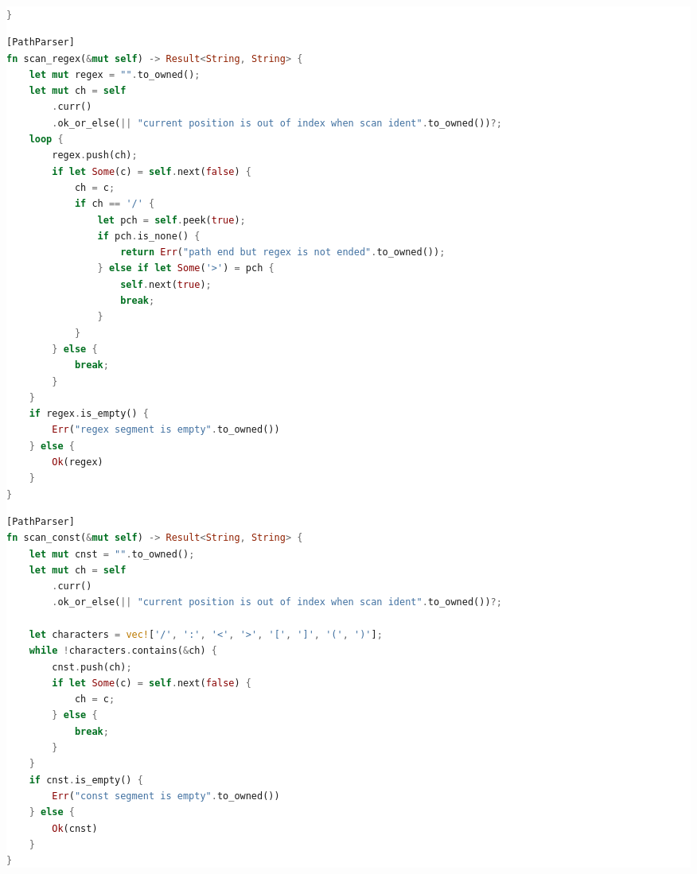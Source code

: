 ```rust
}
```

```rust
[PathParser]
fn scan_regex(&mut self) -> Result<String, String> {
    let mut regex = "".to_owned();
    let mut ch = self
        .curr()
        .ok_or_else(|| "current position is out of index when scan ident".to_owned())?;
    loop {
        regex.push(ch);
        if let Some(c) = self.next(false) {
            ch = c;
            if ch == '/' {
                let pch = self.peek(true);
                if pch.is_none() {
                    return Err("path end but regex is not ended".to_owned());
                } else if let Some('>') = pch {
                    self.next(true);
                    break;
                }
            }
        } else {
            break;
        }
    }
    if regex.is_empty() {
        Err("regex segment is empty".to_owned())
    } else {
        Ok(regex)
    }
}
```

```rust
[PathParser]
fn scan_const(&mut self) -> Result<String, String> {
    let mut cnst = "".to_owned();
    let mut ch = self
        .curr()
        .ok_or_else(|| "current position is out of index when scan ident".to_owned())?;

    let characters = vec!['/', ':', '<', '>', '[', ']', '(', ')'];
    while !characters.contains(&ch) {
        cnst.push(ch);
        if let Some(c) = self.next(false) {
            ch = c;
        } else {
            break;
        }
    }
    if cnst.is_empty() {
        Err("const segment is empty".to_owned())
    } else {
        Ok(cnst)
    }
}
```
